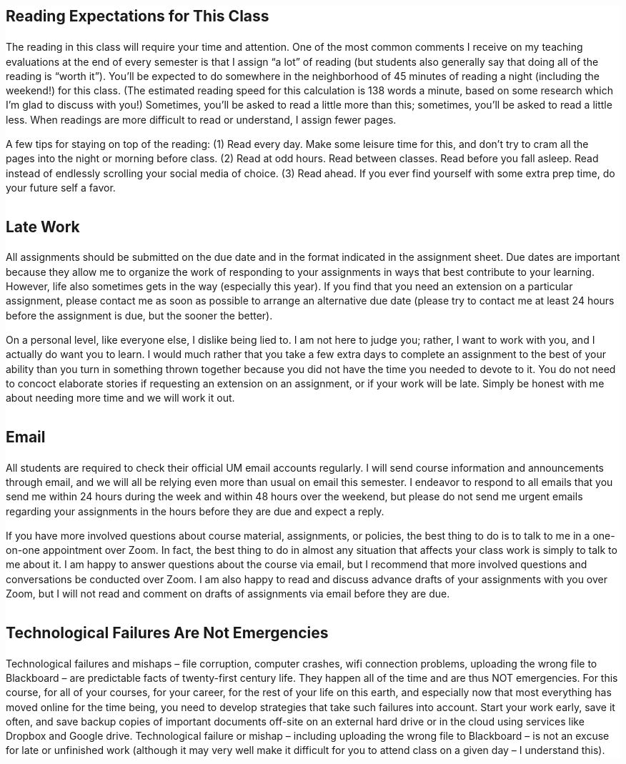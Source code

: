 ## Reading Expectations for This Class
The reading in this class will require your time and attention. One of the most common comments I receive on my teaching evaluations at the end of every semester is that I assign “a lot” of reading (but students also generally say that doing all of the reading is “worth it”). You’ll be expected to do somewhere in the neighborhood of 45 minutes of reading a night (including the weekend!) for this class. (The estimated reading speed for this calculation is 138 words a minute, based on some research which I’m glad to discuss with you!) Sometimes, you’ll be asked to read a little more than this; sometimes, you’ll be asked to read a little less. When readings are more difficult to read or understand, I assign fewer pages.

A few tips for staying on top of the reading: (1) Read every day. Make some leisure time for this, and don’t try to cram all the pages into the night or morning before class. (2) Read at odd hours. Read between classes. Read before you fall asleep. Read instead of endlessly scrolling your social media of choice. (3) Read ahead. If you ever find yourself with some extra prep time, do your future self a favor.

## Late Work
All assignments should be submitted on the due date and in the format indicated in the assignment sheet. Due dates are important because they allow me to organize the work of responding to your assignments in ways that best contribute to your learning. However, life also sometimes gets in the way (especially this year). If you find that you need an extension on a particular assignment, please contact me as soon as possible to arrange an alternative due date (please try to contact me at least 24 hours before the assignment is due, but the sooner the better).

On a personal level, like everyone else, I dislike being lied to. I am not here to judge you; rather, I want to work with you, and I actually do want you to learn. I would much rather that you take a few extra days to complete an assignment to the best of your ability than you turn in something thrown together because you did not have the time you needed to devote to it. You do not need to concoct elaborate stories if requesting an extension on an assignment, or if your work will be late. Simply be honest with me about needing more time and we will work it out.

## Email
All students are required to check their official UM email accounts regularly. I will send course information and announcements through email, and we will all be relying even more than usual on email this semester. I endeavor to respond to all emails that you send me within 24 hours during the week and within 48 hours over the weekend, but please do not send me urgent emails regarding your assignments in the hours before they are due and expect a reply.

If you have more involved questions about course material, assignments, or policies, the best thing to do is to talk to me in a one-on-one appointment over Zoom. In fact, the best thing to do in almost any situation that affects your class work is simply to talk to me about it. I am happy to answer questions about the course via email, but I recommend that more involved questions and conversations be conducted over Zoom. I am also happy to read and discuss advance drafts of your assignments with you over Zoom, but I will not read and comment on drafts of assignments via email before they are due.

## Technological Failures Are Not Emergencies
Technological failures and mishaps – file corruption, computer crashes, wifi connection problems, uploading the wrong file to Blackboard – are predictable facts of twenty-first century life. They happen all of the time and are thus NOT emergencies. For this course, for all of your courses, for your career, for the rest of your life on this earth, and especially now that most everything has moved online for the time being, you need to develop strategies that take such failures into account. Start your work early, save it often, and save backup copies of important documents off-site on an external hard drive or in the cloud using services like Dropbox and Google drive. Technological failure or mishap – including uploading the wrong file to Blackboard – is not an excuse for late or unfinished work (although it may very well make it difficult for you to attend class on a given day – I understand this).

